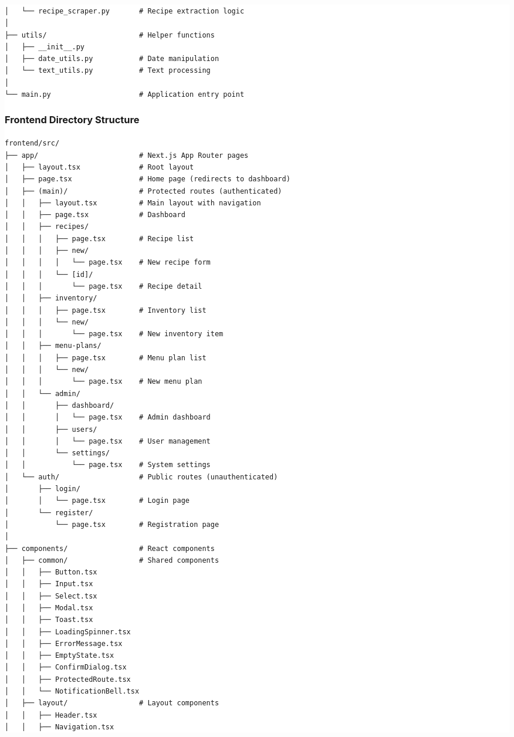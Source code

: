 ```
│   └── recipe_scraper.py       # Recipe extraction logic
│
├── utils/                      # Helper functions
│   ├── __init__.py
│   ├── date_utils.py           # Date manipulation
│   └── text_utils.py           # Text processing
│
└── main.py                     # Application entry point
```

### Frontend Directory Structure

```
frontend/src/
├── app/                        # Next.js App Router pages
│   ├── layout.tsx              # Root layout
│   ├── page.tsx                # Home page (redirects to dashboard)
│   ├── (main)/                 # Protected routes (authenticated)
│   │   ├── layout.tsx          # Main layout with navigation
│   │   ├── page.tsx            # Dashboard
│   │   ├── recipes/
│   │   │   ├── page.tsx        # Recipe list
│   │   │   ├── new/
│   │   │   │   └── page.tsx    # New recipe form
│   │   │   └── [id]/
│   │   │       └── page.tsx    # Recipe detail
│   │   ├── inventory/
│   │   │   ├── page.tsx        # Inventory list
│   │   │   └── new/
│   │   │       └── page.tsx    # New inventory item
│   │   ├── menu-plans/
│   │   │   ├── page.tsx        # Menu plan list
│   │   │   └── new/
│   │   │       └── page.tsx    # New menu plan
│   │   └── admin/
│   │       ├── dashboard/
│   │       │   └── page.tsx    # Admin dashboard
│   │       ├── users/
│   │       │   └── page.tsx    # User management
│   │       └── settings/
│   │           └── page.tsx    # System settings
│   └── auth/                   # Public routes (unauthenticated)
│       ├── login/
│       │   └── page.tsx        # Login page
│       └── register/
│           └── page.tsx        # Registration page
│
├── components/                 # React components
│   ├── common/                 # Shared components
│   │   ├── Button.tsx
│   │   ├── Input.tsx
│   │   ├── Select.tsx
│   │   ├── Modal.tsx
│   │   ├── Toast.tsx
│   │   ├── LoadingSpinner.tsx
│   │   ├── ErrorMessage.tsx
│   │   ├── EmptyState.tsx
│   │   ├── ConfirmDialog.tsx
│   │   ├── ProtectedRoute.tsx
│   │   └── NotificationBell.tsx
│   ├── layout/                 # Layout components
│   │   ├── Header.tsx
│   │   ├── Navigation.tsx
```